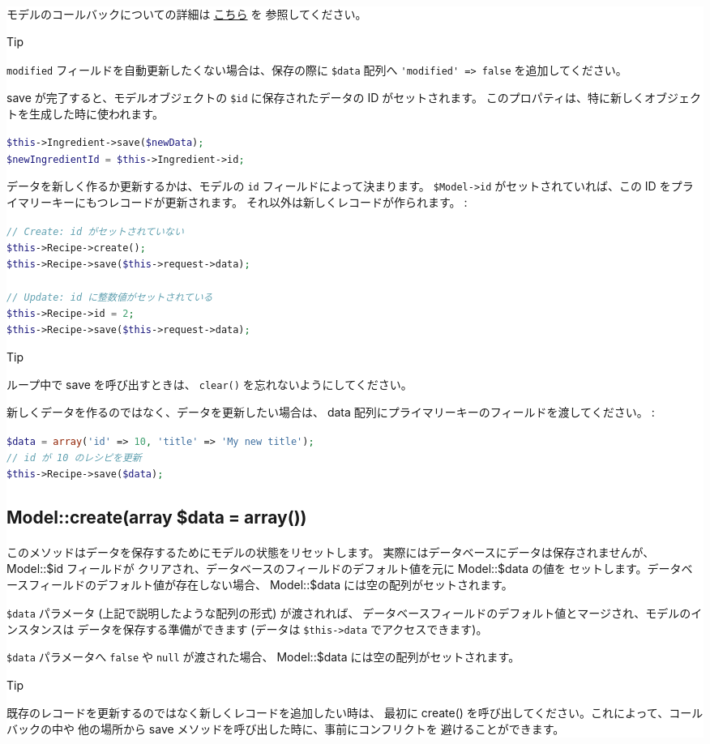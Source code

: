 モデルのコールバックについての詳細は [こちら](../callback-methods) を
参照してください。

> [!TIP]
> `modified` フィールドを自動更新したくない場合は、保存の際に `$data` 配列へ
> `'modified' => false` を追加してください。

save が完了すると、モデルオブジェクトの `$id` に保存されたデータの ID がセットされます。
このプロパティは、特に新しくオブジェクトを生成した時に使われます。

``` php
$this->Ingredient->save($newData);
$newIngredientId = $this->Ingredient->id;
```

データを新しく作るか更新するかは、モデルの `id` フィールドによって決まります。
`$Model->id` がセットされていれば、この ID をプライマリーキーにもつレコードが更新されます。
それ以外は新しくレコードが作られます。 :

``` php
// Create: id がセットされていない
$this->Recipe->create();
$this->Recipe->save($this->request->data);

// Update: id に整数値がセットされている
$this->Recipe->id = 2;
$this->Recipe->save($this->request->data);
```

> [!TIP]
> ループ中で save を呼び出すときは、 `clear()` を忘れないようにしてください。

新しくデータを作るのではなく、データを更新したい場合は、
data 配列にプライマリーキーのフィールドを渡してください。 :

``` php
$data = array('id' => 10, 'title' => 'My new title');
// id が 10 のレシピを更新
$this->Recipe->save($data);
```

## Model::create(array \$data = array())

このメソッドはデータを保存するためにモデルの状態をリセットします。
実際にはデータベースにデータは保存されませんが、 Model::\$id フィールドが
クリアされ、データベースのフィールドのデフォルト値を元に Model::\$data の値を
セットします。データベースフィールドのデフォルト値が存在しない場合、
Model::\$data には空の配列がセットされます。

`$data` パラメータ (上記で説明したような配列の形式) が渡されれば、
データベースフィールドのデフォルト値とマージされ、モデルのインスタンスは
データを保存する準備ができます (データは `$this->data` でアクセスできます)。

`$data` パラメータへ `false` や `null` が渡された場合、
Model::\$data には空の配列がセットされます。

> [!TIP]
> 既存のレコードを更新するのではなく新しくレコードを追加したい時は、
> 最初に create() を呼び出してください。これによって、コールバックの中や
> 他の場所から save メソッドを呼び出した時に、事前にコンフリクトを
> 避けることができます。
